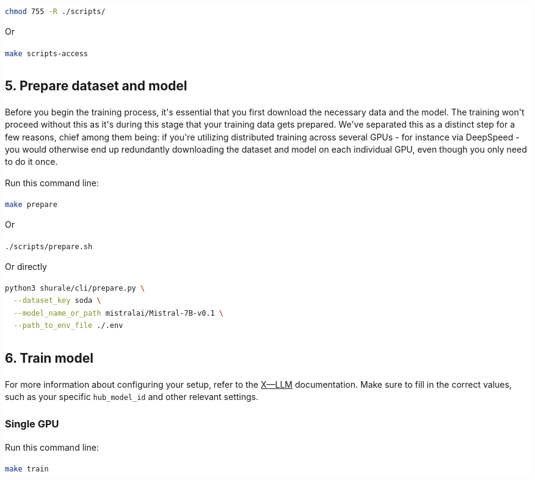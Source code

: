 ```sh
chmod 755 -R ./scripts/
```

Or

```sh
make scripts-access
```

## 5. Prepare dataset and model

Before you begin the training process, it's essential that you first download the necessary data and the model. The
training won't proceed without this as it's during this stage that your training data gets prepared. We've separated
this as a distinct step for a few reasons, chief among them being: if you're utilizing distributed training across
several GPUs - for instance via DeepSpeed - you would otherwise end up redundantly downloading the dataset and model on
each individual GPU, even though you only need to do it once.

Run this command line:

```sh
make prepare
```

Or

```sh
./scripts/prepare.sh
```

Or directly

```sh
python3 shurale/cli/prepare.py \
  --dataset_key soda \
  --model_name_or_path mistralai/Mistral-7B-v0.1 \
  --path_to_env_file ./.env
```

## 6. Train model

For more information about configuring your setup, refer to the [X—LLM](https://github.com/BobaZooba/xllm)
documentation. Make sure to fill in the correct values, such as your specific `hub_model_id` and other relevant
settings.

### Single GPU

Run this command line:

```sh
make train
```
